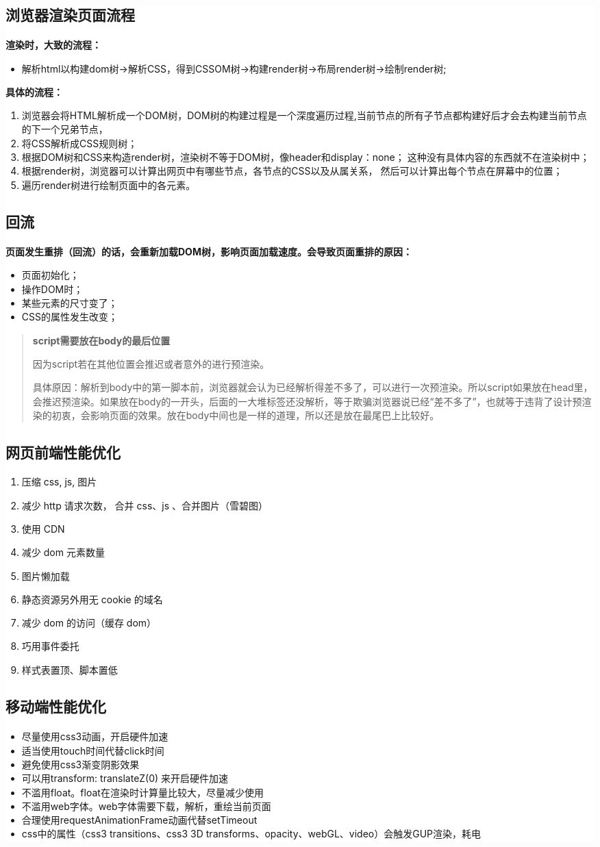 ## 浏览器渲染页面流程

**渲染时，大致的流程：**

* 解析html以构建dom树->解析CSS，得到CSSOM树->构建render树->布局render树->绘制render树;

**具体的流程：**

1. 浏览器会将HTML解析成一个DOM树，DOM树的构建过程是一个深度遍历过程,当前节点的所有子节点都构建好后才会去构建当前节点的下一个兄弟节点，
2. 将CSS解析成CSS规则树；
3. 根据DOM树和CSS来构造render树，渲染树不等于DOM树，像header和display：none；
   这种没有具体内容的东西就不在渲染树中；
4. 根据render树，浏览器可以计算出网页中有哪些节点，各节点的CSS以及从属关系，
   然后可以计算出每个节点在屏幕中的位置；
5. 遍历render树进行绘制页面中的各元素。

## 回流

**页面发生重排（回流）的话，会重新加载DOM树，影响页面加载速度。会导致页面重排的原因：**

* 页面初始化；
* 操作DOM时；
* 某些元素的尺寸变了；
* CSS的属性发生改变；

> **script需要放在body的最后位置**
>
> 因为script若在其他位置会推迟或者意外的进行预渲染。
>
> 具体原因：解析到body中的第一脚本前，浏览器就会认为已经解析得差不多了，可以进行一次预渲染。所以script如果放在head里，会推迟预渲染。如果放在body的一开头，后面的一大堆标签还没解析，等于欺骗浏览器说已经“差不多了”，也就等于违背了设计预渲染的初衷，会影响页面的效果。放在body中间也是一样的道理，所以还是放在最尾巴上比较好。

##  网页前端性能优化

1. 压缩 css, js, 图片

2. 减少 http 请求次数， 合并 css、js 、合并图片（雪碧图）

3. 使用 CDN

4. 减少 dom 元素数量

5. 图片懒加载

6. 静态资源另外用无 cookie 的域名

7. 减少 dom 的访问（缓存 dom）

8. 巧用事件委托

9. 样式表置顶、脚本置低

## 移动端性能优化

* 尽量使用css3动画，开启硬件加速
* 适当使用touch时间代替click时间
* 避免使用css3渐变阴影效果
* 可以用transform: translateZ(0) 来开启硬件加速
* 不滥用float。float在渲染时计算量比较大，尽量减少使用
* 不滥用web字体。web字体需要下载，解析，重绘当前页面
* 合理使用requestAnimationFrame动画代替setTimeout
* css中的属性（css3 transitions、css3 3D transforms、opacity、webGL、video）会触发GUP渲染，耗电
